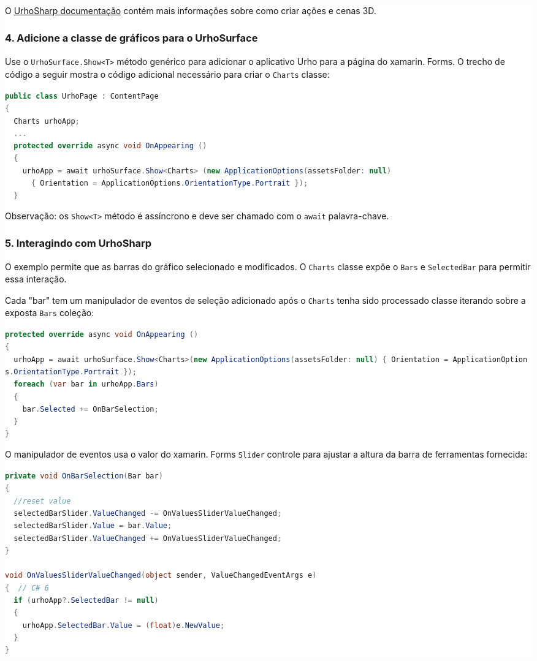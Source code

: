 O [UrhoSharp documentação](~/graphics-games/urhosharp/index.md) contém mais informações sobre como criar ações e cenas 3D.

<a name="4"/>

### <a name="4-add-the-charts-class-to-the-urhosurface"></a>4. Adicione a classe de gráficos para o UrhoSurface

Use o `UrhoSurface.Show<T>` método genérico para adicionar o aplicativo Urho para a página do xamarin. Forms. O trecho de código a seguir mostra o código adicional necessário para criar o `Charts` classe:

```csharp
public class UrhoPage : ContentPage
{
  Charts urhoApp;
  ...
  protected override async void OnAppearing ()
  {
    urhoApp = await urhoSurface.Show<Charts> (new ApplicationOptions(assetsFolder: null)
      { Orientation = ApplicationOptions.OrientationType.Portrait });
  }
```

Observação: os `Show<T>` método é assíncrono e deve ser chamado com o `await` palavra-chave.

<a name="5"/>

### <a name="5-interacting-with-urhosharp"></a>5. Interagindo com UrhoSharp

O exemplo permite que as barras do gráfico selecionado e modificados. O `Charts` classe expõe o `Bars` e `SelectedBar` para permitir essa interação.

Cada "bar" tem um manipulador de eventos de seleção adicionado após o `Charts` tenha sido processado classe iterando sobre a exposta `Bars` coleção:

```csharp
protected override async void OnAppearing ()
{
  urhoApp = await urhoSurface.Show<Charts>(new ApplicationOptions(assetsFolder: null) { Orientation = ApplicationOptions.OrientationType.Portrait });
  foreach (var bar in urhoApp.Bars)
  {
    bar.Selected += OnBarSelection;
  }
}
```

O manipulador de eventos usa o valor do xamarin. Forms `Slider` controle para ajustar a altura da barra de ferramentas fornecida:

```csharp
private void OnBarSelection(Bar bar)
{
  //reset value
  selectedBarSlider.ValueChanged -= OnValuesSliderValueChanged;
  selectedBarSlider.Value = bar.Value;
  selectedBarSlider.ValueChanged += OnValuesSliderValueChanged;
}

void OnValuesSliderValueChanged(object sender, ValueChangedEventArgs e)
{  // C# 6
  if (urhoApp?.SelectedBar != null)
  {
    urhoApp.SelectedBar.Value = (float)e.NewValue;
  }
}
```